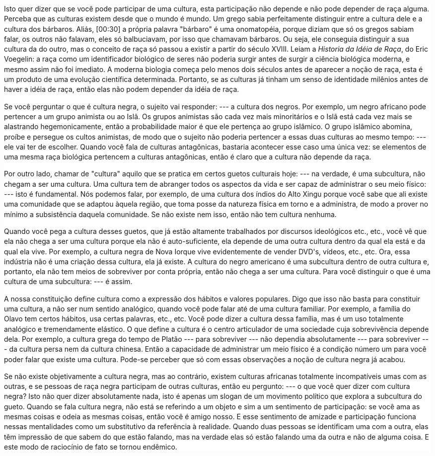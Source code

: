 Isto quer dizer que se você pode participar de uma cultura, esta participação não depende e não pode depender de raça alguma. Perceba que as culturas existem desde que o mundo é mundo. Um grego sabia perfeitamente distinguir entre a cultura dele e a cultura dos bárbaros. Aliás, \[00:30\] a própria palavra "bárbaro" é uma onomatopéia, porque diziam que só os gregos sabiam falar, os outros não falavam, eles só balbuciavam, por isso que chamavam bárbaros. Ou seja, ele conseguia distinguir a sua cultura da do outro, mas o conceito de raça só passou a existir a partir do século XVIII. Leiam a *Historia da Idéia de Raça*, do Eric Voegelin: a raça como um identificador biológico de seres não poderia surgir antes de surgir a ciência biológica moderna, e mesmo assim não foi imediato. A moderna biologia começa pelo menos dois séculos antes de aparecer a noção de raça, esta é um produto de uma evolução científica determinada. Portanto, se as culturas já tinham um senso de identidade milênios antes de haver a idéia de raça, então elas não podem depender da idéia de raça.

Se você perguntar o que é cultura negra, o sujeito vai responder: --- a cultura dos negros. Por exemplo, um negro africano pode pertencer a um grupo animista ou ao Islã. Os grupos animistas são cada vez mais minoritários e o Islã está cada vez mais se alastrando hegemonicamente, então a probabilidade maior é que ele pertença ao grupo islâmico. O grupo islâmico abomina, proíbe e persegue os cultos animistas, de modo que o sujeito não poderia pertencer a essas duas culturas ao mesmo tempo: --- ele vai ter de escolher. Quando você fala de culturas antagônicas, bastaria acontecer esse caso uma única vez: se elementos de uma mesma raça biológica pertencem a culturas antagônicas, então é claro que a cultura não depende da raça.

Por outro lado, chamar de "cultura" aquilo que se pratica em certos guetos culturais hoje: --- na verdade, é uma subcultura, não chegam a ser uma cultura. Uma cultura tem de abranger todos os aspectos da vida e ser capaz de administrar o seu meio físico: --- isto é fundamental. Nós podemos falar, por exemplo, de uma cultura dos índios do Alto Xingu porque você sabe que ali existe uma comunidade que se adaptou àquela região, que toma posse da natureza física em torno e a administra, de modo a prover no mínimo a subsistência daquela comunidade. Se não existe nem isso, então não tem cultura nenhuma.

Quando você pega a cultura desses guetos, que já estão altamente trabalhados por discursos ideológicos etc., etc., você vê que ela não chega a ser uma cultura porque ela não é auto-suficiente, ela depende de uma outra cultura dentro da qual ela está e da qual ela vive. Por exemplo, a cultura negra de Nova Iorque vive evidentemente de vender DVD's, vídeos, etc., etc. Ora, essa indústria não é uma criação dessa cultura, ela já existe. A cultura do negro americano é uma subcultura dentro de outra cultura e, portanto, ela não tem meios de sobreviver por conta própria, então não chega a ser uma cultura. Para você distinguir o que é uma cultura de uma subcultura: --- é assim.

A nossa constituição define cultura como a expressão dos hábitos e valores populares. Digo que isso não basta para constituir uma cultura, a não ser num sentido analógico, quando você pode falar até de uma cultura familiar. Por exemplo, a família do Olavo tem certos hábitos, usa certas palavras, etc., etc. Você pode dizer a cultura dessa família, mas é um uso totalmente analógico e tremendamente elástico. O que define a cultura é o centro articulador de uma sociedade cuja sobrevivência depende dela. Por exemplo, a cultura grega do tempo de Platão --- para sobreviver --- não dependia absolutamente --- para sobreviver --- da cultura persa nem da cultura chinesa. Então a capacidade de administrar um meio físico é a condição número um para você poder falar que existe uma cultura. Pode-se perceber que só com essas observações a noção de cultura negra já acabou.

Se não existe objetivamente a cultura negra, mas ao contrário, existem culturas africanas totalmente incompatíveis umas com as outras, e se pessoas de raça negra participam de outras culturas, então eu pergunto: --- o que você quer dizer com cultura negra? Isto não quer dizer absolutamente nada, isto é apenas um slogan de um movimento político que explora a subcultura do gueto. Quando se fala cultura negra, não está se referindo a um objeto e sim a um sentimento de participação: se você ama as mesmas coisas e odeia as mesmas coisas, então você é amigo nosso. E esse sentimento de amizade e participação funciona nessas mentalidades como um substitutivo da referência à realidade. Quando duas pessoas se identificam uma com a outra, elas têm impressão de que sabem do que estão falando, mas na verdade elas só estão falando uma da outra e não de alguma coisa. E este modo de raciocínio de fato se tornou endêmico.
